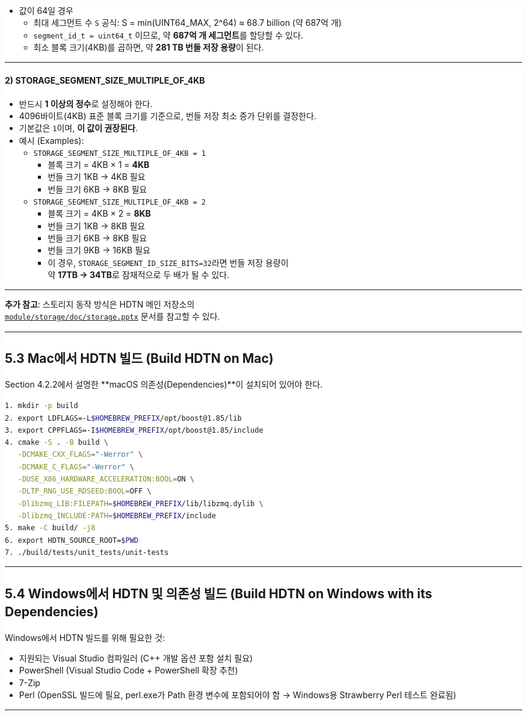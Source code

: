 - 값이 64일 경우
  - 최대 세그먼트 수 `S` 공식: S = min(UINT64_MAX, 2^64) ≈ 68.7 billion (약 687억 개)
  - `segment_id_t = uint64_t` 이므로, 약 **687억 개 세그먼트**를 할당할 수 있다.  
  - 최소 블록 크기(4KB)를 곱하면, 약 **281 TB 번들 저장 용량**이 된다.

---

#### 2) STORAGE_SEGMENT_SIZE_MULTIPLE_OF_4KB
- 반드시 **1 이상의 정수**로 설정해야 한다.  
- 4096바이트(4KB) 표준 블록 크기를 기준으로, 번들 저장 최소 증가 단위를 결정한다.  
- 기본값은 `1`이며, **이 값이 권장된다**.
- 예시 (Examples):
  - `STORAGE_SEGMENT_SIZE_MULTIPLE_OF_4KB = 1`  
    - 블록 크기 = 4KB × 1 = **4KB**  
    - 번들 크기 1KB → 4KB 필요  
    - 번들 크기 6KB → 8KB 필요  
  - `STORAGE_SEGMENT_SIZE_MULTIPLE_OF_4KB = 2`  
    - 블록 크기 = 4KB × 2 = **8KB**  
    - 번들 크기 1KB → 8KB 필요  
    - 번들 크기 6KB → 8KB 필요  
    - 번들 크기 9KB → 16KB 필요  
    - 이 경우, `STORAGE_SEGMENT_ID_SIZE_BITS=32`라면 번들 저장 용량이  
  약 **17TB → 34TB**로 잠재적으로 두 배가 될 수 있다.

---

**추가 참고**: 스토리지 동작 방식은 HDTN 메인 저장소의  
[`module/storage/doc/storage.pptx`](https://github.com/nasa/HDTN/tree/master/module/storage/doc/storage.pptx) 문서를 참고할 수 있다.

---

## 5.3 Mac에서 HDTN 빌드 (Build HDTN on Mac)
Section 4.2.2에서 설명한 **macOS 의존성(Dependencies)**이 설치되어 있어야 한다.

```bash
1. mkdir -p build
2. export LDFLAGS=-L$HOMEBREW_PREFIX/opt/boost@1.85/lib
3. export CPPFLAGS=-I$HOMEBREW_PREFIX/opt/boost@1.85/include
4. cmake -S . -B build \
   -DCMAKE_CXX_FLAGS="-Werror" \
   -DCMAKE_C_FLAGS="-Werror" \
   -DUSE_X86_HARDWARE_ACCELERATION:BOOL=ON \
   -DLTP_RNG_USE_RDSEED:BOOL=OFF \
   -Dlibzmq_LIB:FILEPATH=$HOMEBREW_PREFIX/lib/libzmq.dylib \
   -Dlibzmq_INCLUDE:PATH=$HOMEBREW_PREFIX/include
5. make -C build/ -j8
6. export HDTN_SOURCE_ROOT=$PWD
7. ./build/tests/unit_tests/unit-tests
```
---
## 5.4 Windows에서 HDTN 및 의존성 빌드 (Build HDTN on Windows with its Dependencies)
Windows에서 HDTN 빌드를 위해 필요한 것:
- 지원되는 Visual Studio 컴파일러 (C++ 개발 옵션 포함 설치 필요)
- PowerShell (Visual Studio Code + PowerShell 확장 추천)
- 7-Zip
- Perl (OpenSSL 빌드에 필요, perl.exe가 Path 환경 변수에 포함되어야 함 → Windows용 Strawberry Perl 테스트 완료됨)
---
